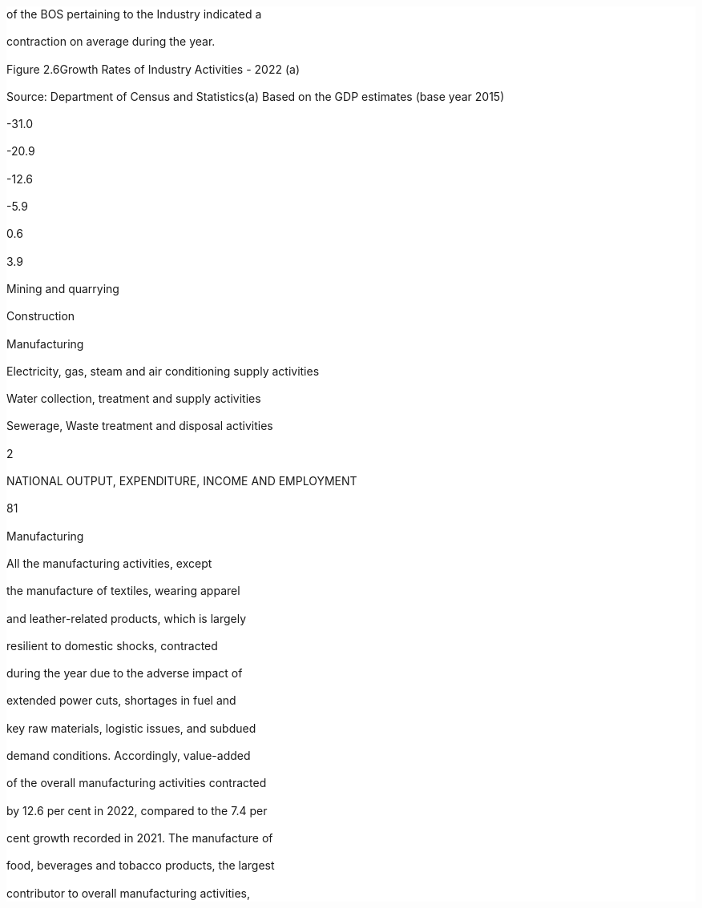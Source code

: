 of the BOS pertaining to the Industry indicated a

contraction on average during the year.

Figure 2.6Growth Rates of Industry Activities - 2022 (a)

Source: Department of Census and Statistics(a) Based on the GDP estimates (base year 2015)

-31.0

-20.9

-12.6

-5.9

0.6

3.9

Mining and quarrying

Construction

Manufacturing

Electricity, gas, steam and air conditioning supply activities

Water collection, treatment and supply activities

Sewerage, Waste treatment and disposal activities

2

NATIONAL OUTPUT, EXPENDITURE, INCOME AND EMPLOYMENT

81

Manufacturing

All the manufacturing activities, except

the manufacture of textiles, wearing apparel

and leather-related products, which is largely

resilient to domestic shocks, contracted

during the year due to the adverse impact of

extended power cuts, shortages in fuel and

key raw materials, logistic issues, and subdued

demand conditions. Accordingly, value-added

of the overall manufacturing activities contracted

by 12.6 per cent in 2022, compared to the 7.4 per

cent growth recorded in 2021. The manufacture of

food, beverages and tobacco products, the largest

contributor to overall manufacturing activities,
